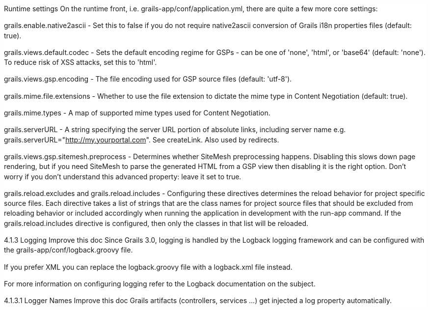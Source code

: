 
Runtime settings
On the runtime front, i.e.
grails-app/conf/application.yml, there are quite a few more core settings:

grails.enable.native2ascii - Set this to false if you do not require native2ascii conversion of Grails i18n properties files (default: true).


grails.views.default.codec - Sets the default encoding regime for GSPs - can be one of 'none', 'html', or 'base64' (default: 'none').
To reduce risk of XSS attacks, set this to 'html'.


grails.views.gsp.encoding - The file encoding used for GSP source files (default: 'utf-8').


grails.mime.file.extensions - Whether to use the file extension to dictate the mime type in Content Negotiation (default: true).


grails.mime.types - A map of supported mime types used for Content Negotiation.


grails.serverURL - A string specifying the server URL portion of absolute links, including server name e.g.
grails.serverURL="http://my.yourportal.com".
See createLink.
Also used by redirects.


grails.views.gsp.sitemesh.preprocess - Determines whether SiteMesh preprocessing happens.
Disabling this slows down page rendering, but if you need SiteMesh to parse the generated HTML from a GSP view then disabling it is the right option.
Don’t worry if you don’t understand this advanced property: leave it set to true.


grails.reload.excludes and grails.reload.includes - Configuring these directives determines the reload behavior for project specific source files.
Each directive takes a list of strings that are the class names for project source files that should be excluded from reloading behavior or included accordingly when running the application in development with the run-app command.
If the grails.reload.includes directive is configured, then only the classes in that list will be reloaded.


4.1.3 Logging
 Improve this doc
Since Grails 3.0, logging is handled by the Logback logging framework and can be configured with the grails-app/conf/logback.groovy file.


If you prefer XML you can replace the logback.groovy file with a logback.xml file instead.

For more information on configuring logging refer to the Logback documentation on the subject.


4.1.3.1 Logger Names
 Improve this doc
Grails artifacts (controllers, services …​) get injected a log property automatically.

